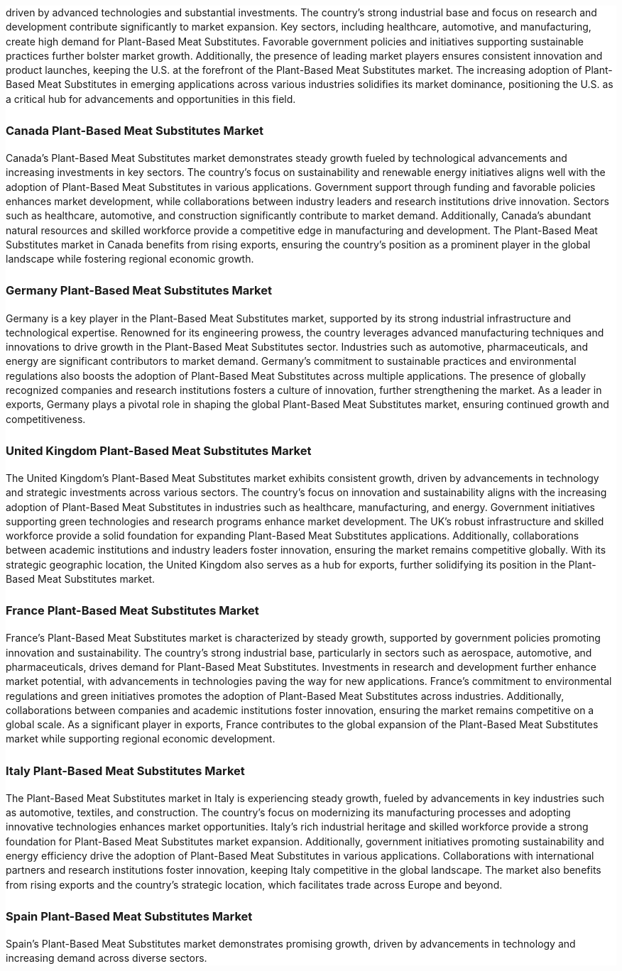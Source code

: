 driven by advanced technologies and substantial investments. The country&rsquo;s strong industrial base and focus on research and development contribute significantly to market expansion. Key sectors, including healthcare, automotive, and manufacturing, create high demand for Plant-Based Meat Substitutes. Favorable government policies and initiatives supporting sustainable practices further bolster market growth. Additionally, the presence of leading market players ensures consistent innovation and product launches, keeping the U.S. at the forefront of the Plant-Based Meat Substitutes market. The increasing adoption of Plant-Based Meat Substitutes in emerging applications across various industries solidifies its market dominance, positioning the U.S. as a critical hub for advancements and opportunities in this field.</p><h3>Canada Plant-Based Meat Substitutes Market</h3><p>Canada&rsquo;s Plant-Based Meat Substitutes market demonstrates steady growth fueled by technological advancements and increasing investments in key sectors. The country&rsquo;s focus on sustainability and renewable energy initiatives aligns well with the adoption of Plant-Based Meat Substitutes in various applications. Government support through funding and favorable policies enhances market development, while collaborations between industry leaders and research institutions drive innovation. Sectors such as healthcare, automotive, and construction significantly contribute to market demand. Additionally, Canada&rsquo;s abundant natural resources and skilled workforce provide a competitive edge in manufacturing and development. The Plant-Based Meat Substitutes market in Canada benefits from rising exports, ensuring the country&rsquo;s position as a prominent player in the global landscape while fostering regional economic growth.</p><h3>Germany Plant-Based Meat Substitutes Market</h3><p>Germany is a key player in the Plant-Based Meat Substitutes market, supported by its strong industrial infrastructure and technological expertise. Renowned for its engineering prowess, the country leverages advanced manufacturing techniques and innovations to drive growth in the Plant-Based Meat Substitutes sector. Industries such as automotive, pharmaceuticals, and energy are significant contributors to market demand. Germany&rsquo;s commitment to sustainable practices and environmental regulations also boosts the adoption of Plant-Based Meat Substitutes across multiple applications. The presence of globally recognized companies and research institutions fosters a culture of innovation, further strengthening the market. As a leader in exports, Germany plays a pivotal role in shaping the global Plant-Based Meat Substitutes market, ensuring continued growth and competitiveness.</p><h3>United Kingdom Plant-Based Meat Substitutes Market</h3><p>The United Kingdom&rsquo;s Plant-Based Meat Substitutes market exhibits consistent growth, driven by advancements in technology and strategic investments across various sectors. The country&rsquo;s focus on innovation and sustainability aligns with the increasing adoption of Plant-Based Meat Substitutes in industries such as healthcare, manufacturing, and energy. Government initiatives supporting green technologies and research programs enhance market development. The UK&rsquo;s robust infrastructure and skilled workforce provide a solid foundation for expanding Plant-Based Meat Substitutes applications. Additionally, collaborations between academic institutions and industry leaders foster innovation, ensuring the market remains competitive globally. With its strategic geographic location, the United Kingdom also serves as a hub for exports, further solidifying its position in the Plant-Based Meat Substitutes market.</p><h3>France Plant-Based Meat Substitutes Market</h3><p>France&rsquo;s Plant-Based Meat Substitutes market is characterized by steady growth, supported by government policies promoting innovation and sustainability. The country&rsquo;s strong industrial base, particularly in sectors such as aerospace, automotive, and pharmaceuticals, drives demand for Plant-Based Meat Substitutes. Investments in research and development further enhance market potential, with advancements in technologies paving the way for new applications. France&rsquo;s commitment to environmental regulations and green initiatives promotes the adoption of Plant-Based Meat Substitutes across industries. Additionally, collaborations between companies and academic institutions foster innovation, ensuring the market remains competitive on a global scale. As a significant player in exports, France contributes to the global expansion of the Plant-Based Meat Substitutes market while supporting regional economic development.</p><h3>Italy Plant-Based Meat Substitutes Market</h3><p>The Plant-Based Meat Substitutes market in Italy is experiencing steady growth, fueled by advancements in key industries such as automotive, textiles, and construction. The country&rsquo;s focus on modernizing its manufacturing processes and adopting innovative technologies enhances market opportunities. Italy&rsquo;s rich industrial heritage and skilled workforce provide a strong foundation for Plant-Based Meat Substitutes market expansion. Additionally, government initiatives promoting sustainability and energy efficiency drive the adoption of Plant-Based Meat Substitutes in various applications. Collaborations with international partners and research institutions foster innovation, keeping Italy competitive in the global landscape. The market also benefits from rising exports and the country&rsquo;s strategic location, which facilitates trade across Europe and beyond.</p><h3>Spain Plant-Based Meat Substitutes Market</h3><p>Spain&rsquo;s Plant-Based Meat Substitutes market demonstrates promising growth, driven by advancements in technology and increasing demand across diverse sectors.